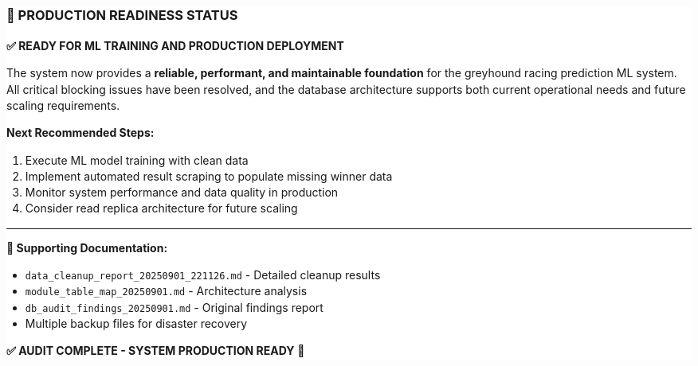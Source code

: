 ### **🎯 PRODUCTION READINESS STATUS**
**✅ READY FOR ML TRAINING AND PRODUCTION DEPLOYMENT**

The system now provides a **reliable, performant, and maintainable foundation** for the greyhound racing prediction ML system. All critical blocking issues have been resolved, and the database architecture supports both current operational needs and future scaling requirements.

**Next Recommended Steps:**
1. Execute ML model training with clean data
2. Implement automated result scraping to populate missing winner data
3. Monitor system performance and data quality in production
4. Consider read replica architecture for future scaling

---

**📄 Supporting Documentation:**
- `data_cleanup_report_20250901_221126.md` - Detailed cleanup results
- `module_table_map_20250901.md` - Architecture analysis
- `db_audit_findings_20250901.md` - Original findings report
- Multiple backup files for disaster recovery

**✅ AUDIT COMPLETE - SYSTEM PRODUCTION READY** 🚀
